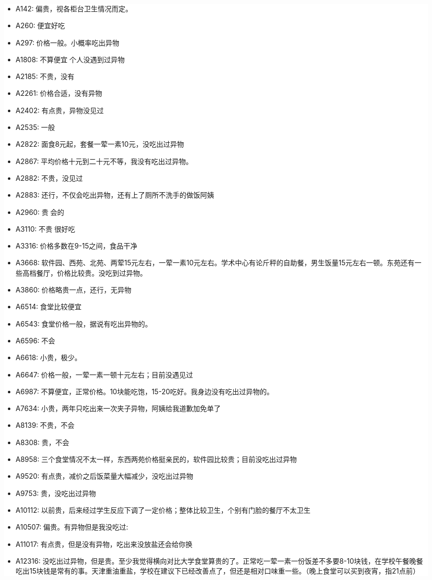 - A142: 偏贵，视各柜台卫生情况而定。

- A260: 便宜好吃

- A297: 价格一般。小概率吃出异物

- A1808: 不算便宜 个人没遇到过异物

- A2185: 不贵，没有

- A2261: 价格合适，没有异物

- A2402: 有点贵，异物没见过

- A2535: 一般

- A2822: 面食8元起，套餐一荤一素10元，没吃出过异物

- A2867: 平均价格十元到二十元不等，我没有吃出过异物。

- A2882: 不贵，没见过

- A2883: 还行，不仅会吃出异物，还有上了厕所不洗手的做饭阿姨

- A2960: 贵 会的

- A3110: 不贵 很好吃

- A3316: 价格多数在9-15之间，食品干净

- A3668: 软件园、西苑、北苑、两荤15元左右，一荤一素10元左右。学术中心有论斤秤的自助餐，男生饭量15元左右一顿。东苑还有一些高档餐厅，价格比较贵。没吃到过异物。

- A3860: 价格略贵一点，还行，无异物

- A6514: 食堂比较便宜

- A6543: 食堂价格一般，据说有吃出异物的。

- A6596: 不会

- A6618: 小贵，极少。

- A6647: 价格一般，一荤一素一顿十元左右；目前没遇见过

- A6987: 不算便宜，正常价格。10块能吃饱，15-20吃好。我身边没有吃出过异物的。

- A7634: 小贵，两年只吃出来一次夹子异物，阿姨给我道歉加免单了

- A8139: 不贵，不会

- A8308: 贵，不会

- A8958: 三个食堂情况不太一样，东西两苑价格挺亲民的，软件园比较贵；目前没吃出过异物

- A9520: 有点贵，减价之后饭菜量大幅减少，没吃出过异物

- A9753: 贵，没吃出过异物

- A10112: 以前贵，后来经过学生反应下调了一定价格；整体比较卫生，个别有门脸的餐厅不太卫生

- A10507: 偏贵。有异物但是我没吃过:

- A11017: 有点贵，但是没有异物，吃出来没放盐还会给你换

- A12316: 没吃出过异物，但是贵。至少我觉得横向对比大学食堂算贵的了。正常吃一荤一素一份饭差不多要8-10块钱，在学校午餐晚餐吃出15块钱是常有的事。天津重油重盐，学校在建议下已经改善点了，但还是相对口味重一些。（晚上食堂可以买到夜宵，指21点前）
